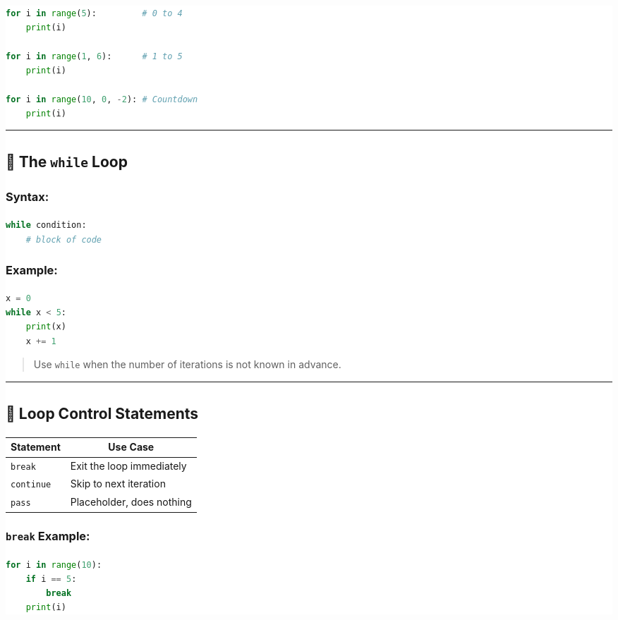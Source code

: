 ```python
for i in range(5):         # 0 to 4
    print(i)

for i in range(1, 6):      # 1 to 5
    print(i)

for i in range(10, 0, -2): # Countdown
    print(i)
```

---

## 🔹 The `while` Loop

### Syntax:

```python
while condition:
    # block of code
```

### Example:

```python
x = 0
while x < 5:
    print(x)
    x += 1
```

> Use `while` when the number of iterations is not known in advance.

---

## 🔹 Loop Control Statements

|Statement|Use Case|
|---|---|
|`break`|Exit the loop immediately|
|`continue`|Skip to next iteration|
|`pass`|Placeholder, does nothing|

### `break` Example:

```python
for i in range(10):
    if i == 5:
        break
    print(i)
```

